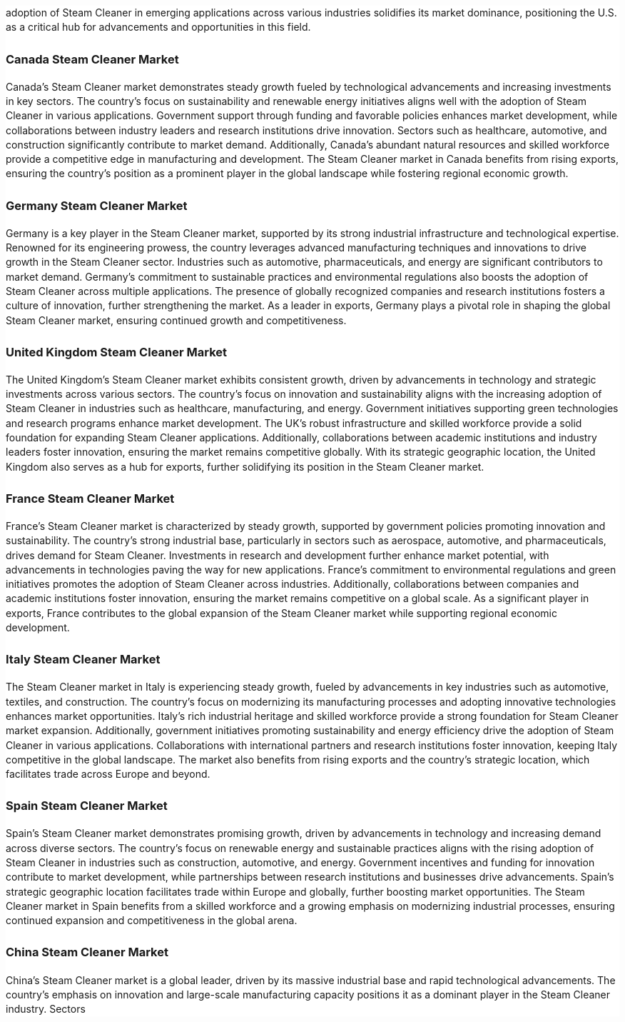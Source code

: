 adoption of Steam Cleaner in emerging applications across various industries solidifies its market dominance, positioning the U.S. as a critical hub for advancements and opportunities in this field.</p><h3>Canada Steam Cleaner Market</h3><p>Canada&rsquo;s Steam Cleaner market demonstrates steady growth fueled by technological advancements and increasing investments in key sectors. The country&rsquo;s focus on sustainability and renewable energy initiatives aligns well with the adoption of Steam Cleaner in various applications. Government support through funding and favorable policies enhances market development, while collaborations between industry leaders and research institutions drive innovation. Sectors such as healthcare, automotive, and construction significantly contribute to market demand. Additionally, Canada&rsquo;s abundant natural resources and skilled workforce provide a competitive edge in manufacturing and development. The Steam Cleaner market in Canada benefits from rising exports, ensuring the country&rsquo;s position as a prominent player in the global landscape while fostering regional economic growth.</p><h3>Germany Steam Cleaner Market</h3><p>Germany is a key player in the Steam Cleaner market, supported by its strong industrial infrastructure and technological expertise. Renowned for its engineering prowess, the country leverages advanced manufacturing techniques and innovations to drive growth in the Steam Cleaner sector. Industries such as automotive, pharmaceuticals, and energy are significant contributors to market demand. Germany&rsquo;s commitment to sustainable practices and environmental regulations also boosts the adoption of Steam Cleaner across multiple applications. The presence of globally recognized companies and research institutions fosters a culture of innovation, further strengthening the market. As a leader in exports, Germany plays a pivotal role in shaping the global Steam Cleaner market, ensuring continued growth and competitiveness.</p><h3>United Kingdom Steam Cleaner Market</h3><p>The United Kingdom&rsquo;s Steam Cleaner market exhibits consistent growth, driven by advancements in technology and strategic investments across various sectors. The country&rsquo;s focus on innovation and sustainability aligns with the increasing adoption of Steam Cleaner in industries such as healthcare, manufacturing, and energy. Government initiatives supporting green technologies and research programs enhance market development. The UK&rsquo;s robust infrastructure and skilled workforce provide a solid foundation for expanding Steam Cleaner applications. Additionally, collaborations between academic institutions and industry leaders foster innovation, ensuring the market remains competitive globally. With its strategic geographic location, the United Kingdom also serves as a hub for exports, further solidifying its position in the Steam Cleaner market.</p><h3>France Steam Cleaner Market</h3><p>France&rsquo;s Steam Cleaner market is characterized by steady growth, supported by government policies promoting innovation and sustainability. The country&rsquo;s strong industrial base, particularly in sectors such as aerospace, automotive, and pharmaceuticals, drives demand for Steam Cleaner. Investments in research and development further enhance market potential, with advancements in technologies paving the way for new applications. France&rsquo;s commitment to environmental regulations and green initiatives promotes the adoption of Steam Cleaner across industries. Additionally, collaborations between companies and academic institutions foster innovation, ensuring the market remains competitive on a global scale. As a significant player in exports, France contributes to the global expansion of the Steam Cleaner market while supporting regional economic development.</p><h3>Italy Steam Cleaner Market</h3><p>The Steam Cleaner market in Italy is experiencing steady growth, fueled by advancements in key industries such as automotive, textiles, and construction. The country&rsquo;s focus on modernizing its manufacturing processes and adopting innovative technologies enhances market opportunities. Italy&rsquo;s rich industrial heritage and skilled workforce provide a strong foundation for Steam Cleaner market expansion. Additionally, government initiatives promoting sustainability and energy efficiency drive the adoption of Steam Cleaner in various applications. Collaborations with international partners and research institutions foster innovation, keeping Italy competitive in the global landscape. The market also benefits from rising exports and the country&rsquo;s strategic location, which facilitates trade across Europe and beyond.</p><h3>Spain Steam Cleaner Market</h3><p>Spain&rsquo;s Steam Cleaner market demonstrates promising growth, driven by advancements in technology and increasing demand across diverse sectors. The country&rsquo;s focus on renewable energy and sustainable practices aligns with the rising adoption of Steam Cleaner in industries such as construction, automotive, and energy. Government incentives and funding for innovation contribute to market development, while partnerships between research institutions and businesses drive advancements. Spain&rsquo;s strategic geographic location facilitates trade within Europe and globally, further boosting market opportunities. The Steam Cleaner market in Spain benefits from a skilled workforce and a growing emphasis on modernizing industrial processes, ensuring continued expansion and competitiveness in the global arena.</p><h3>China Steam Cleaner Market</h3><p>China&rsquo;s Steam Cleaner market is a global leader, driven by its massive industrial base and rapid technological advancements. The country&rsquo;s emphasis on innovation and large-scale manufacturing capacity positions it as a dominant player in the Steam Cleaner industry. Sectors